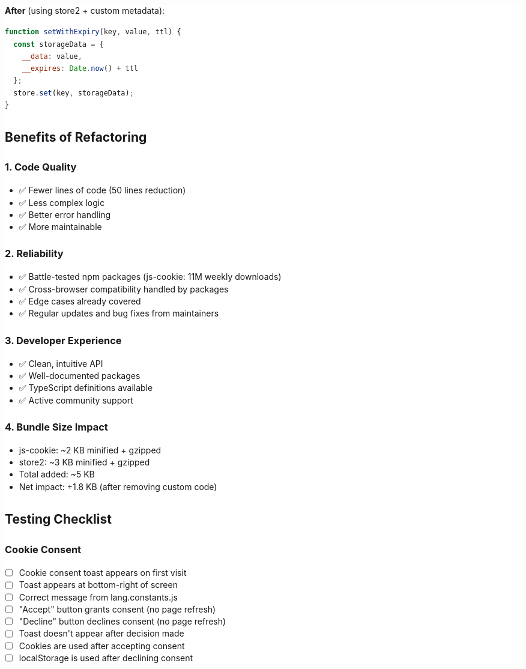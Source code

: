 
**After** (using store2 + custom metadata):
```javascript
function setWithExpiry(key, value, ttl) {
  const storageData = { 
    __data: value, 
    __expires: Date.now() + ttl 
  };
  store.set(key, storageData);
}
```

## Benefits of Refactoring

### 1. Code Quality
- ✅ Fewer lines of code (50 lines reduction)
- ✅ Less complex logic
- ✅ Better error handling
- ✅ More maintainable

### 2. Reliability
- ✅ Battle-tested npm packages (js-cookie: 11M weekly downloads)
- ✅ Cross-browser compatibility handled by packages
- ✅ Edge cases already covered
- ✅ Regular updates and bug fixes from maintainers

### 3. Developer Experience
- ✅ Clean, intuitive API
- ✅ Well-documented packages
- ✅ TypeScript definitions available
- ✅ Active community support

### 4. Bundle Size Impact
- js-cookie: ~2 KB minified + gzipped
- store2: ~3 KB minified + gzipped
- Total added: ~5 KB
- Net impact: +1.8 KB (after removing custom code)

## Testing Checklist

### Cookie Consent
- [ ] Cookie consent toast appears on first visit
- [ ] Toast appears at bottom-right of screen
- [ ] Correct message from lang.constants.js
- [ ] "Accept" button grants consent (no page refresh)
- [ ] "Decline" button declines consent (no page refresh)
- [ ] Toast doesn't appear after decision made
- [ ] Cookies are used after accepting consent
- [ ] localStorage is used after declining consent

